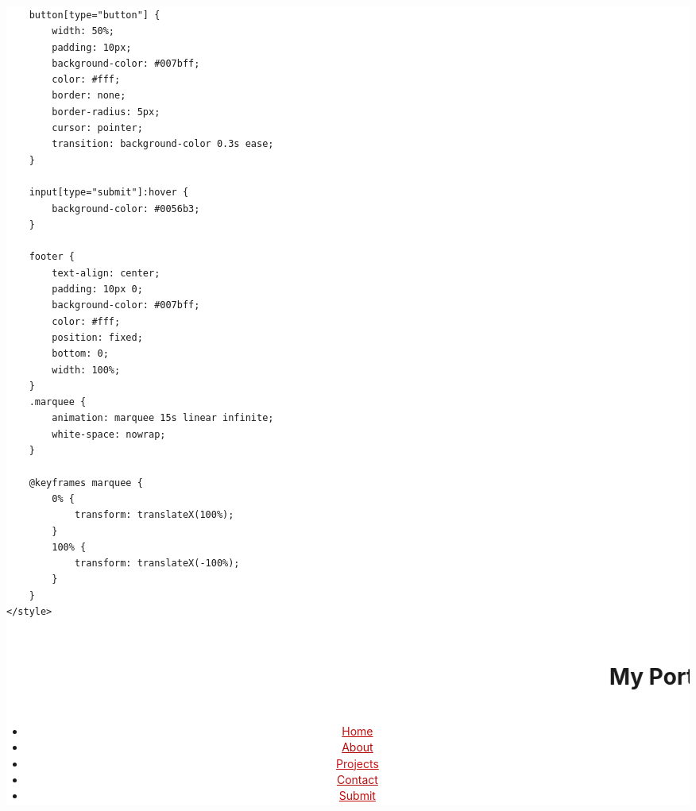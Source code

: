         button[type="button"] {
            width: 50%;
            padding: 10px;
            background-color: #007bff;
            color: #fff;
            border: none;
            border-radius: 5px;
            cursor: pointer;
            transition: background-color 0.3s ease;
        }

        input[type="submit"]:hover {
            background-color: #0056b3;
        }

        footer {
            text-align: center;
            padding: 10px 0;
            background-color: #007bff;
            color: #fff;
            position: fixed;
            bottom: 0;
            width: 100%;
        }
        .marquee {
            animation: marquee 15s linear infinite;
            white-space: nowrap;
        }

        @keyframes marquee {
            0% {
                transform: translateX(100%);
            }
            100% {
                transform: translateX(-100%);
            }
        }
    </style>
</head>
<body>
    <header>
        <marquee class="marquee"><h1>My Portfolio</h1></marquee>
        <nav>
            <ul>
                <li><a href="home.html" style="color: #c20d0d;">Home</a></li>
                <li><a href="about.html" style="color: #b40a0a;">About</a></li>
                <li><a href="project.html" style="color: #ca1717;">Projects</a></li>
                <li><a href="contact.html" style="color: #b11313;">Contact</a></li>
                <li><a href="Submit.html" style="color: #c20d0d;">Submit</a></li>
            </ul>
        </nav>
    </header>
